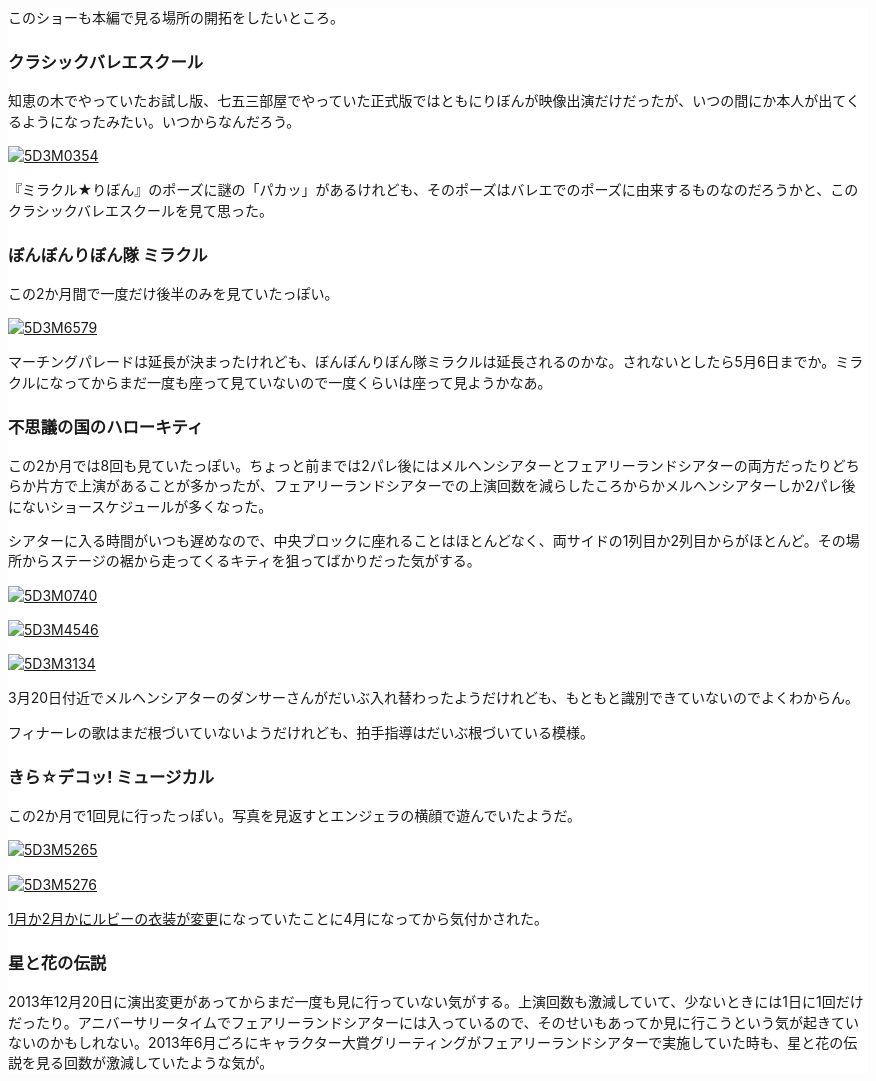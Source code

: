 このショーも本編で見る場所の開拓をしたいところ。

### クラシックバレエスクール

知恵の木でやっていたお試し版、七五三部屋でやっていた正式版ではともにりぼんが映像出演だけだったが、いつの間にか本人が出てくるようになったみたい。いつからなんだろう。

[![5D3M0354](https://farm8.staticflickr.com/7017/13318668493_2ea7a71272.jpg)](https://www.flickr.com/photos/ohtake_tomohiro/13318668493)

『ミラクル★りぼん』のポーズに謎の「パカッ」があるけれども、そのポーズはバレエでのポーズに由来するものなのだろうかと、このクラシックバレエスクールを見て思った。

### ぼんぼんりぼん隊 ミラクル

この2か月間で一度だけ後半のみを見ていたっぽい。

[![5D3M6579](https://farm6.staticflickr.com/5277/14048890905_c2ac1b954c.jpg)](https://www.flickr.com/photos/ohtake_tomohiro/14048890905)

マーチングパレードは延長が決まったけれども、ぼんぼんりぼん隊ミラクルは延長されるのかな。されないとしたら5月6日までか。ミラクルになってからまだ一度も座って見ていないので一度くらいは座って見ようかなあ。

### 不思議の国のハローキティ

この2か月では8回も見ていたっぽい。ちょっと前までは2パレ後にはメルヘンシアターとフェアリーランドシアターの両方だったりどちらか片方で上演があることが多かったが、フェアリーランドシアターでの上演回数を減らしたころからかメルヘンシアターしか2パレ後にないショースケジュールが多くなった。

シアターに入る時間がいつも遅めなので、中央ブロックに座れることはほとんどなく、両サイドの1列目か2列目からがほとんど。その場所からステージの裾から走ってくるキティを狙ってばかりだった気がする。

[![5D3M0740](https://farm8.staticflickr.com/7158/13318495285_1c6c406d8f.jpg)](https://www.flickr.com/photos/ohtake_tomohiro/13318495285)

[![5D3M4546](https://farm8.staticflickr.com/7398/13718945875_93f8050d0f.jpg)](https://www.flickr.com/photos/ohtake_tomohiro/13718945875)

[![5D3M3134](https://farm4.staticflickr.com/3801/13666153354_2040bfd098.jpg)](https://www.flickr.com/photos/ohtake_tomohiro/13666153354)

3月20日付近でメルヘンシアターのダンサーさんがだいぶ入れ替わったようだけれども、もともと識別できていないのでよくわからん。

フィナーレの歌はまだ根づいていないようだけれども、拍手指導はだいぶ根づいている模様。

### きら☆デコッ! ミュージカル

この2か月で1回見に行ったっぽい。写真を見返すとエンジェラの横顔で遊んでいたようだ。

[![5D3M5265](https://farm4.staticflickr.com/3821/13718899293_75d33e37a4.jpg)](https://www.flickr.com/photos/ohtake_tomohiro/13718899293)

[![5D3M5276](https://farm4.staticflickr.com/3693/13718871885_d62908902a.jpg)](https://www.flickr.com/photos/ohtake_tomohiro/13718871885)

[1月か2月かにルビーの衣装が変更](https://twitter.com/ohtaket/status/458568615449485312)になっていたことに4月になってから気付かされた。

### 星と花の伝説

2013年12月20日に演出変更があってからまだ一度も見に行っていない気がする。上演回数も激減していて、少ないときには1日に1回だけだったり。アニバーサリータイムでフェアリーランドシアターには入っているので、そのせいもあってか見に行こうという気が起きていないのかもしれない。2013年6月ごろにキャラクター大賞グリーティングがフェアリーランドシアターで実施していた時も、星と花の伝説を見る回数が激減していたような気が。
